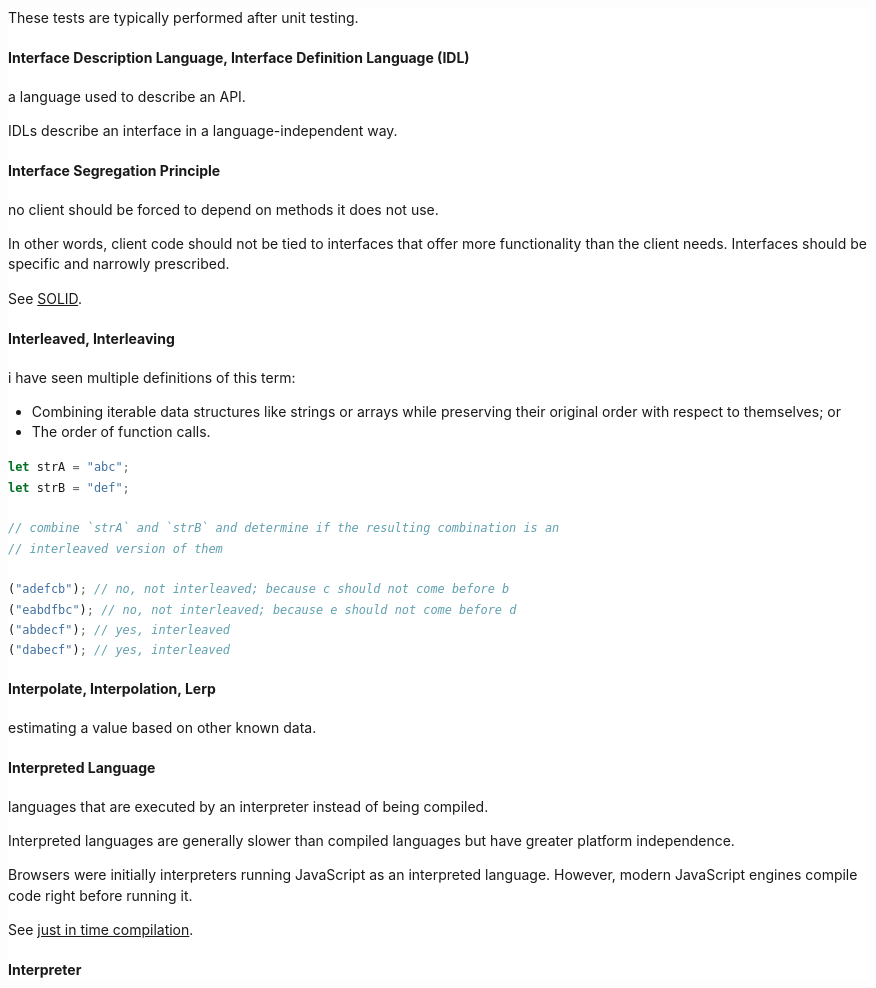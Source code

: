 These tests are typically performed after unit testing.

#### Interface Description Language, Interface Definition Language (IDL)

a language used to describe an API.

IDLs describe an interface in a language-independent way.

#### Interface Segregation Principle

no client should be forced to depend on methods it does not use.

In other words, client code should not be tied to interfaces that offer more functionality than the client needs. Interfaces should be specific and narrowly prescribed.

See [SOLID](#solid-solid).

#### Interleaved, Interleaving

i have seen multiple definitions of this term:

- Combining iterable data structures like strings or arrays while preserving their original order with respect to themselves; or
- The order of function calls.

```javascript
let strA = "abc";
let strB = "def";

// combine `strA` and `strB` and determine if the resulting combination is an
// interleaved version of them

("adefcb"); // no, not interleaved; because c should not come before b
("eabdfbc"); // no, not interleaved; because e should not come before d
("abdecf"); // yes, interleaved
("dabecf"); // yes, interleaved
```

#### Interpolate, Interpolation, Lerp

estimating a value based on other known data.

#### Interpreted Language

languages that are executed by an interpreter instead of being compiled.

Interpreted languages are generally slower than compiled languages but have greater platform independence.

Browsers were initially interpreters running JavaScript as an interpreted language. However, modern JavaScript engines compile code right before running it.

See [just in time compilation](#just-in-time-compilation-jit-dynamic-translation-run-time-compilation).

#### Interpreter

